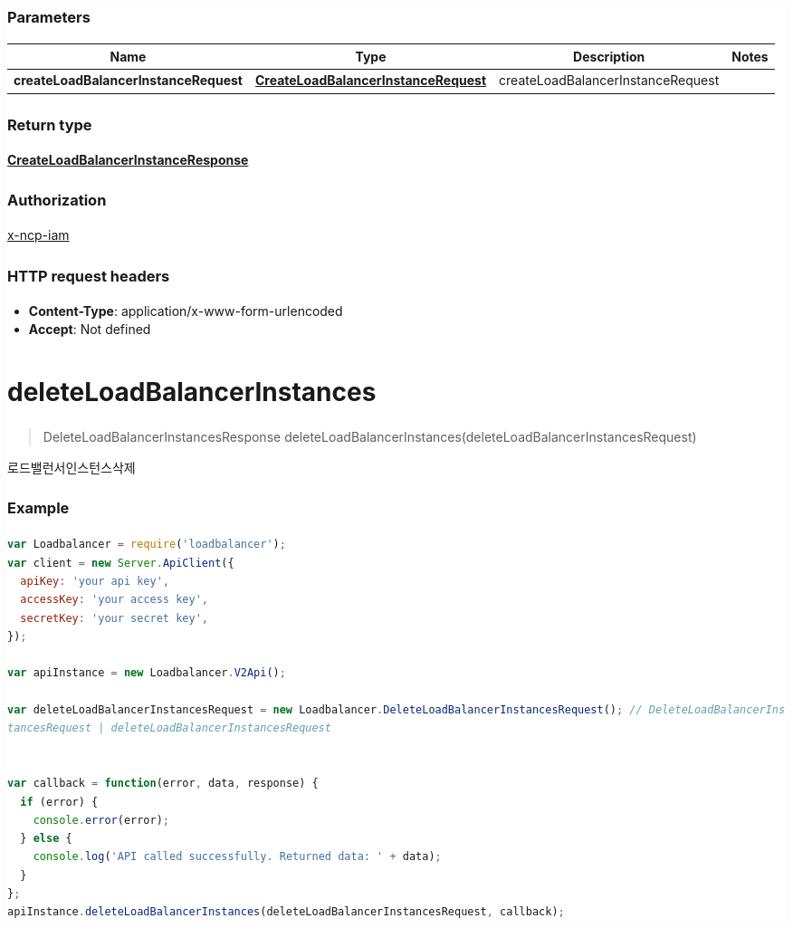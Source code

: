### Parameters

Name | Type | Description  | Notes
------------- | ------------- | ------------- | -------------
 **createLoadBalancerInstanceRequest** | [**CreateLoadBalancerInstanceRequest**](CreateLoadBalancerInstanceRequest.md)| createLoadBalancerInstanceRequest | 

### Return type

[**CreateLoadBalancerInstanceResponse**](CreateLoadBalancerInstanceResponse.md)

### Authorization

[x-ncp-iam](../README.md#x-ncp-iam)

### HTTP request headers

 - **Content-Type**: application/x-www-form-urlencoded
 - **Accept**: Not defined

<a name="deleteLoadBalancerInstances"></a>
# **deleteLoadBalancerInstances**
> DeleteLoadBalancerInstancesResponse deleteLoadBalancerInstances(deleteLoadBalancerInstancesRequest)



로드밸런서인스턴스삭제

### Example
```javascript
var Loadbalancer = require('loadbalancer');
var client = new Server.ApiClient({
  apiKey: 'your api key',
  accessKey: 'your access key',
  secretKey: 'your secret key',
});

var apiInstance = new Loadbalancer.V2Api();

var deleteLoadBalancerInstancesRequest = new Loadbalancer.DeleteLoadBalancerInstancesRequest(); // DeleteLoadBalancerInstancesRequest | deleteLoadBalancerInstancesRequest


var callback = function(error, data, response) {
  if (error) {
    console.error(error);
  } else {
    console.log('API called successfully. Returned data: ' + data);
  }
};
apiInstance.deleteLoadBalancerInstances(deleteLoadBalancerInstancesRequest, callback);
```
